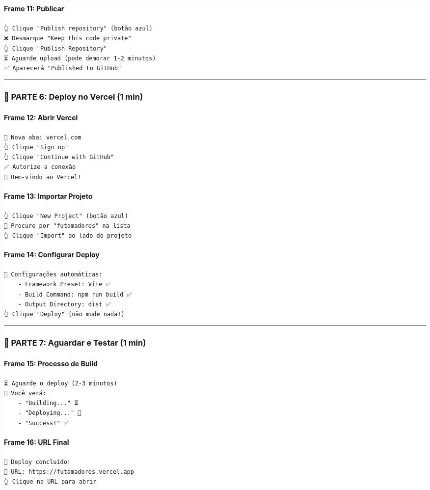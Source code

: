 #### **Frame 11: Publicar**
```
👆 Clique "Publish repository" (botão azul)
❌ Desmarque "Keep this code private"
👆 Clique "Publish Repository"
⏳ Aguarde upload (pode demorar 1-2 minutos)
✅ Aparecerá "Published to GitHub"
```

---

### 🎯 PARTE 6: Deploy no Vercel (1 min)

#### **Frame 12: Abrir Vercel**
```
🔗 Nova aba: vercel.com
👆 Clique "Sign up"
👆 Clique "Continue with GitHub"
✅ Autorize a conexão
🎉 Bem-vindo ao Vercel!
```

#### **Frame 13: Importar Projeto**
```
👆 Clique "New Project" (botão azul)
👀 Procure por "futamadores" na lista
👆 Clique "Import" ao lado do projeto
```

#### **Frame 14: Configurar Deploy**
```
👀 Configurações automáticas:
    - Framework Preset: Vite ✅
    - Build Command: npm run build ✅
    - Output Directory: dist ✅
👆 Clique "Deploy" (não mude nada!)
```

---

### 🎯 PARTE 7: Aguardar e Testar (1 min)

#### **Frame 15: Processo de Build**
```
⏳ Aguarde o deploy (2-3 minutos)
👀 Você verá:
    - "Building..." ⏳
    - "Deploying..." 🚀
    - "Success!" ✅
```

#### **Frame 16: URL Final**
```
🎉 Deploy concluído!
🔗 URL: https://futamadores.vercel.app
👆 Clique na URL para abrir
```
